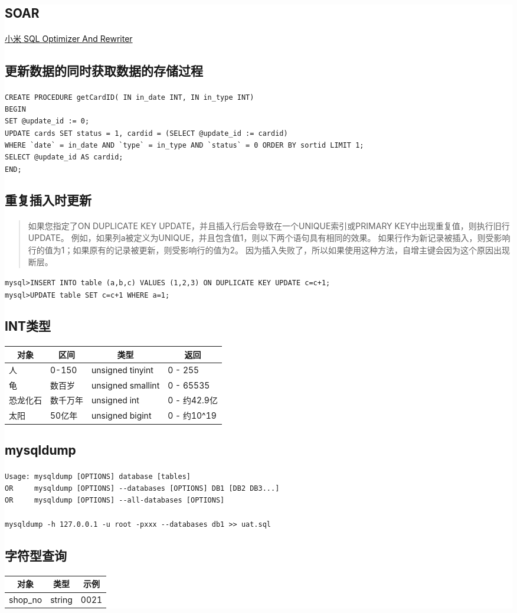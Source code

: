 ## SOAR

[小米 SQL Optimizer And Rewriter](https://github.com/XiaoMi/soar)

## 更新数据的同时获取数据的存储过程
```
CREATE PROCEDURE getCardID( IN in_date INT, IN in_type INT)
BEGIN
SET @update_id := 0;
UPDATE cards SET status = 1, cardid = (SELECT @update_id := cardid)
WHERE `date` = in_date AND `type` = in_type AND `status` = 0 ORDER BY sortid LIMIT 1;
SELECT @update_id AS cardid;
END;
```

## 重复插入时更新
> 如果您指定了ON DUPLICATE KEY UPDATE，并且插入行后会导致在一个UNIQUE索引或PRIMARY KEY中出现重复值，则执行旧行UPDATE。
> 例如，如果列a被定义为UNIQUE，并且包含值1，则以下两个语句具有相同的效果。
> 如果行作为新记录被插入，则受影响行的值为1；如果原有的记录被更新，则受影响行的值为2。
> 因为插入失败了，所以如果使用这种方法，自增主键会因为这个原因出现断层。

```
mysql>INSERT INTO table (a,b,c) VALUES (1,2,3) ON DUPLICATE KEY UPDATE c=c+1;  
mysql>UPDATE table SET c=c+1 WHERE a=1;  
```

## INT类型
| 对象     | 区间     | 类型              | 返回         |
|----------|----------|-------------------|--------------|
| 人       | 0-150    | unsigned tinyint  | 0 - 255      |
| 龟       | 数百岁   | unsigned smallint | 0 - 65535    |
| 恐龙化石 | 数千万年 | unsigned int      | 0 - 约42.9亿 |
| 太阳     | 50亿年   | unsigned bigint   | 0 - 约10^19  |

## mysqldump
```
Usage: mysqldump [OPTIONS] database [tables]
OR     mysqldump [OPTIONS] --databases [OPTIONS] DB1 [DB2 DB3...]
OR     mysqldump [OPTIONS] --all-databases [OPTIONS]

mysqldump -h 127.0.0.1 -u root -pxxx --databases db1 >> uat.sql
```

## 字符型查询

| 对象    | 类型   | 示例 |
|---------|--------|------|
| shop_no | string | 0021 |
